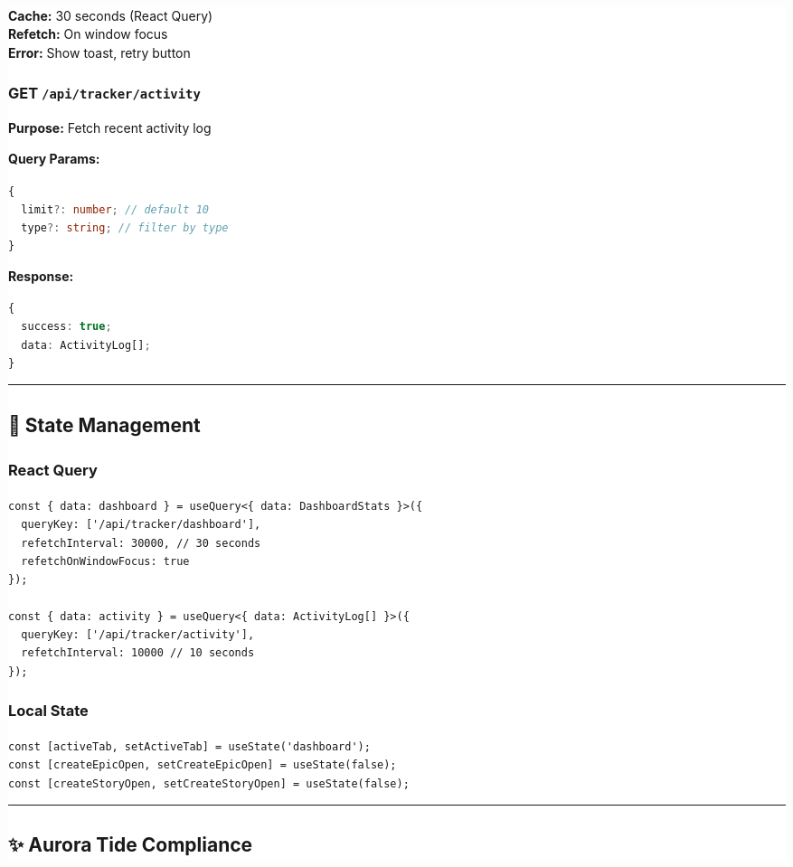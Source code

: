 **Cache:** 30 seconds (React Query)  
**Refetch:** On window focus  
**Error:** Show toast, retry button

### GET `/api/tracker/activity`
**Purpose:** Fetch recent activity log

**Query Params:**
```typescript
{
  limit?: number; // default 10
  type?: string; // filter by type
}
```

**Response:**
```typescript
{
  success: true;
  data: ActivityLog[];
}
```

---

## 🔄 State Management

### React Query
```tsx
const { data: dashboard } = useQuery<{ data: DashboardStats }>({
  queryKey: ['/api/tracker/dashboard'],
  refetchInterval: 30000, // 30 seconds
  refetchOnWindowFocus: true
});

const { data: activity } = useQuery<{ data: ActivityLog[] }>({
  queryKey: ['/api/tracker/activity'],
  refetchInterval: 10000 // 10 seconds
});
```

### Local State
```tsx
const [activeTab, setActiveTab] = useState('dashboard');
const [createEpicOpen, setCreateEpicOpen] = useState(false);
const [createStoryOpen, setCreateStoryOpen] = useState(false);
```

---

## ✨ Aurora Tide Compliance
